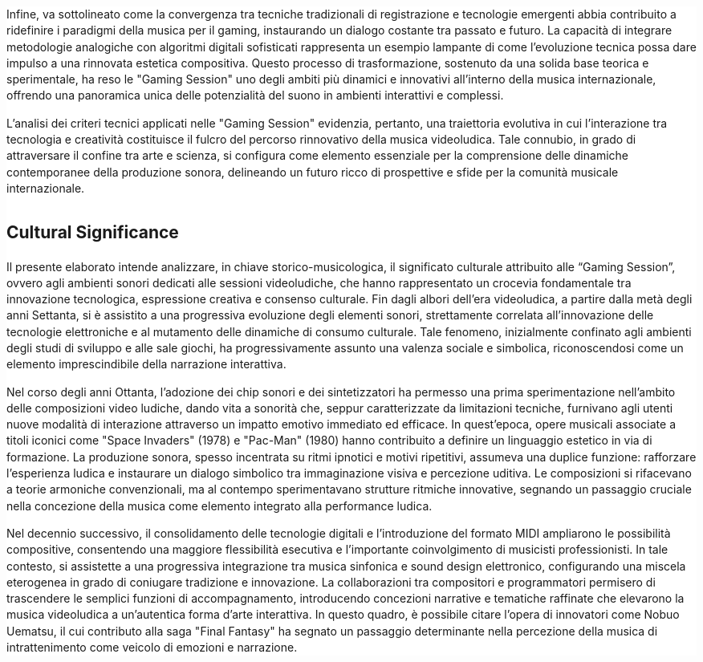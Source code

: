 Infine, va sottolineato come la convergenza tra tecniche tradizionali di registrazione e tecnologie
emergenti abbia contribuito a ridefinire i paradigmi della musica per il gaming, instaurando un
dialogo costante tra passato e futuro. La capacità di integrare metodologie analogiche con algoritmi
digitali sofisticati rappresenta un esempio lampante di come l’evoluzione tecnica possa dare impulso
a una rinnovata estetica compositiva. Questo processo di trasformazione, sostenuto da una solida
base teorica e sperimentale, ha reso le "Gaming Session" uno degli ambiti più dinamici e innovativi
all’interno della musica internazionale, offrendo una panoramica unica delle potenzialità del suono
in ambienti interattivi e complessi.

L’analisi dei criteri tecnici applicati nelle "Gaming Session" evidenzia, pertanto, una traiettoria
evolutiva in cui l’interazione tra tecnologia e creatività costituisce il fulcro del percorso
rinnovativo della musica videoludica. Tale connubio, in grado di attraversare il confine tra arte e
scienza, si configura come elemento essenziale per la comprensione delle dinamiche contemporanee
della produzione sonora, delineando un futuro ricco di prospettive e sfide per la comunità musicale
internazionale.

## Cultural Significance

Il presente elaborato intende analizzare, in chiave storico-musicologica, il significato culturale
attribuito alle “Gaming Session”, ovvero agli ambienti sonori dedicati alle sessioni videoludiche,
che hanno rappresentato un crocevia fondamentale tra innovazione tecnologica, espressione creativa e
consenso culturale. Fin dagli albori dell’era videoludica, a partire dalla metà degli anni Settanta,
si è assistito a una progressiva evoluzione degli elementi sonori, strettamente correlata
all’innovazione delle tecnologie elettroniche e al mutamento delle dinamiche di consumo culturale.
Tale fenomeno, inizialmente confinato agli ambienti degli studi di sviluppo e alle sale giochi, ha
progressivamente assunto una valenza sociale e simbolica, riconoscendosi come un elemento
imprescindibile della narrazione interattiva.

Nel corso degli anni Ottanta, l’adozione dei chip sonori e dei sintetizzatori ha permesso una prima
sperimentazione nell’ambito delle composizioni video ludiche, dando vita a sonorità che, seppur
caratterizzate da limitazioni tecniche, furnivano agli utenti nuove modalità di interazione
attraverso un impatto emotivo immediato ed efficace. In quest’epoca, opere musicali associate a
titoli iconici come "Space Invaders" (1978) e "Pac-Man" (1980) hanno contribuito a definire un
linguaggio estetico in via di formazione. La produzione sonora, spesso incentrata su ritmi ipnotici
e motivi ripetitivi, assumeva una duplice funzione: rafforzare l’esperienza ludica e instaurare un
dialogo simbolico tra immaginazione visiva e percezione uditiva. Le composizioni si rifacevano a
teorie armoniche convenzionali, ma al contempo sperimentavano strutture ritmiche innovative,
segnando un passaggio cruciale nella concezione della musica come elemento integrato alla
performance ludica.

Nel decennio successivo, il consolidamento delle tecnologie digitali e l’introduzione del formato
MIDI ampliarono le possibilità compositive, consentendo una maggiore flessibilità esecutiva e
l’importante coinvolgimento di musicisti professionisti. In tale contesto, si assistette a una
progressiva integrazione tra musica sinfonica e sound design elettronico, configurando una miscela
eterogenea in grado di coniugare tradizione e innovazione. La collaborazioni tra compositori e
programmatori permisero di trascendere le semplici funzioni di accompagnamento, introducendo
concezioni narrative e tematiche raffinate che elevarono la musica videoludica a un’autentica forma
d’arte interattiva. In questo quadro, è possibile citare l’opera di innovatori come Nobuo Uematsu,
il cui contributo alla saga "Final Fantasy" ha segnato un passaggio determinante nella percezione
della musica di intrattenimento come veicolo di emozioni e narrazione.
